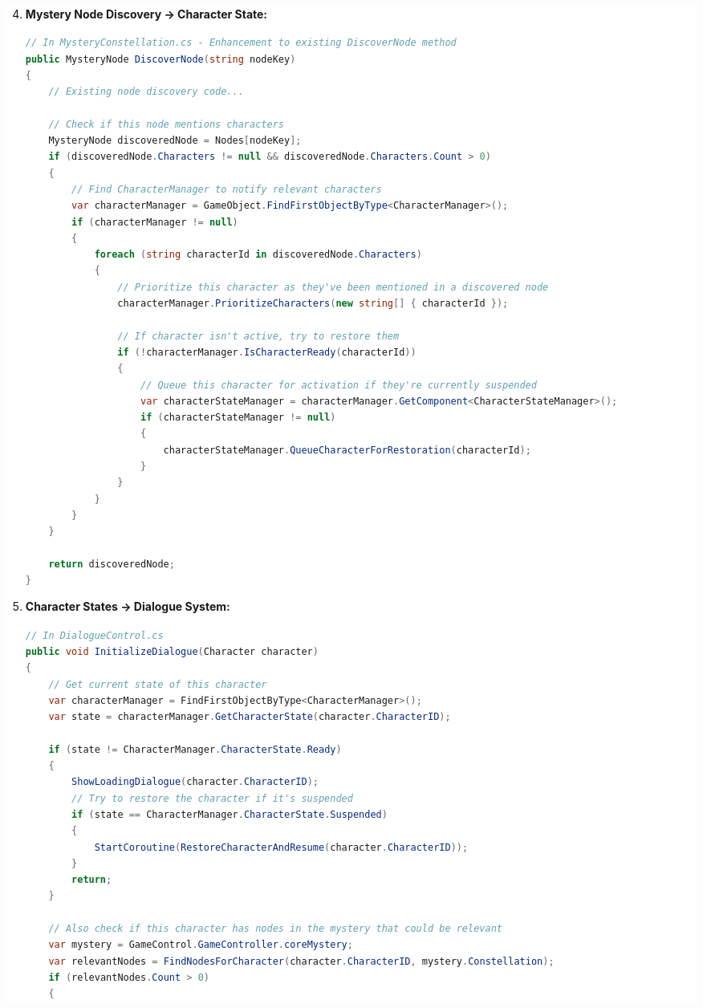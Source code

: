 
4. **Mystery Node Discovery → Character State:**
   ```csharp
   // In MysteryConstellation.cs - Enhancement to existing DiscoverNode method
   public MysteryNode DiscoverNode(string nodeKey)
   {
       // Existing node discovery code...
       
       // Check if this node mentions characters
       MysteryNode discoveredNode = Nodes[nodeKey];
       if (discoveredNode.Characters != null && discoveredNode.Characters.Count > 0)
       {
           // Find CharacterManager to notify relevant characters
           var characterManager = GameObject.FindFirstObjectByType<CharacterManager>();
           if (characterManager != null)
           {
               foreach (string characterId in discoveredNode.Characters)
               {
                   // Prioritize this character as they've been mentioned in a discovered node
                   characterManager.PrioritizeCharacters(new string[] { characterId });
                   
                   // If character isn't active, try to restore them
                   if (!characterManager.IsCharacterReady(characterId))
                   {
                       // Queue this character for activation if they're currently suspended
                       var characterStateManager = characterManager.GetComponent<CharacterStateManager>();
                       if (characterStateManager != null)
                       {
                           characterStateManager.QueueCharacterForRestoration(characterId);
                       }
                   }
               }
           }
       }
       
       return discoveredNode;
   }
   ```

5. **Character States → Dialogue System:**
   ```csharp
   // In DialogueControl.cs
   public void InitializeDialogue(Character character)
   {
       // Get current state of this character
       var characterManager = FindFirstObjectByType<CharacterManager>();
       var state = characterManager.GetCharacterState(character.CharacterID);
       
       if (state != CharacterManager.CharacterState.Ready)
       {
           ShowLoadingDialogue(character.CharacterID);
           // Try to restore the character if it's suspended
           if (state == CharacterManager.CharacterState.Suspended)
           {
               StartCoroutine(RestoreCharacterAndResume(character.CharacterID));
           }
           return;
       }
       
       // Also check if this character has nodes in the mystery that could be relevant
       var mystery = GameControl.GameController.coreMystery;
       var relevantNodes = FindNodesForCharacter(character.CharacterID, mystery.Constellation);
       if (relevantNodes.Count > 0)
       {
   ```